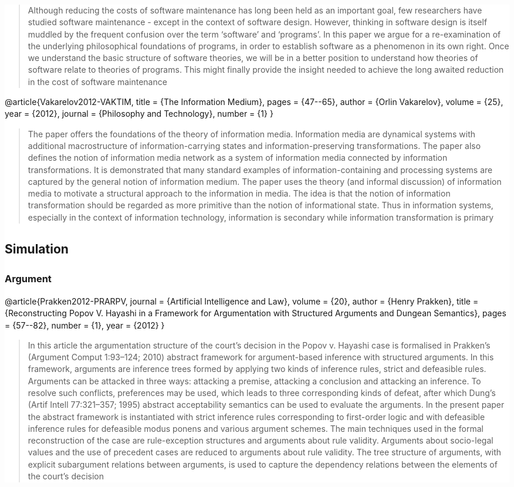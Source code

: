 > Although reducing the costs of software maintenance has long been held as an important goal, few researchers have studied software maintenance - except in the context of software design. However, thinking in software design is itself muddled by the frequent confusion over the term ‘software’ and ‘programs’. In this paper we argue for a re-examination of the underlying philosophical foundations of programs, in order to establish software as a phenomenon in its own right. Once we understand the basic structure of software theories, we will be in a better position to understand how theories of software relate to theories of programs. This might finally provide the insight needed to achieve the long awaited reduction in the cost of software maintenance 

@article{Vakarelov2012-VAKTIM,
  title = {The Information Medium},
  pages = {47--65},
  author = {Orlin Vakarelov},
  volume = {25},
  year = {2012},
  journal = {Philosophy and Technology},
  number = {1}
}

> The paper offers the foundations of the theory of information media. Information media are dynamical systems with additional macrostructure of information-carrying states and information-preserving transformations. The paper also defines the notion of information media network as a system of information media connected by information transformations. It is demonstrated that many standard examples of information-containing and processing systems are captured by the general notion of information medium. The paper uses the theory (and informal discussion) of information media to motivate a structural approach to the information in media. The idea is that the notion of information transformation should be regarded as more primitive than the notion of informational state. Thus in information systems, especially in the context of information technology, information is secondary while information transformation is primary 

## Simulation

### Argument

@article{Prakken2012-PRARPV,
  journal = {Artificial Intelligence and Law},
  volume = {20},
  author = {Henry Prakken},
  title = {Reconstructing Popov V. Hayashi in a Framework for Argumentation with Structured Arguments and Dungean Semantics},
  pages = {57--82},
  number = {1},
  year = {2012}
}

> In this article the argumentation structure of the court’s decision in the Popov v. Hayashi case is formalised in Prakken’s (Argument Comput 1:93–124; 2010) abstract framework for argument-based inference with structured arguments. In this framework, arguments are inference trees formed by applying two kinds of inference rules, strict and defeasible rules. Arguments can be attacked in three ways: attacking a premise, attacking a conclusion and attacking an inference. To resolve such conflicts, preferences may be used, which leads to three corresponding kinds of defeat, after which Dung’s (Artif Intell 77:321–357; 1995) abstract acceptability semantics can be used to evaluate the arguments. In the present paper the abstract framework is instantiated with strict inference rules corresponding to first-order logic and with defeasible inference rules for defeasible modus ponens and various argument schemes. The main techniques used in the formal reconstruction of the case are rule-exception structures and arguments about rule validity. Arguments about socio-legal values and the use of precedent cases are reduced to arguments about rule validity. The tree structure of arguments, with explicit subargument relations between arguments, is used to capture the dependency relations between the elements of the court’s decision 
